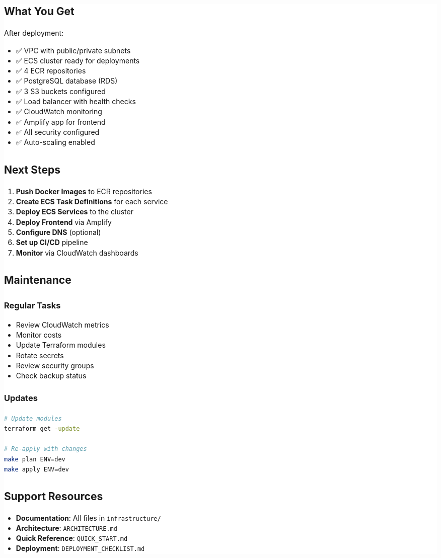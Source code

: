 ## What You Get

After deployment:
- ✅ VPC with public/private subnets
- ✅ ECS cluster ready for deployments
- ✅ 4 ECR repositories
- ✅ PostgreSQL database (RDS)
- ✅ 3 S3 buckets configured
- ✅ Load balancer with health checks
- ✅ CloudWatch monitoring
- ✅ Amplify app for frontend
- ✅ All security configured
- ✅ Auto-scaling enabled

## Next Steps

1. **Push Docker Images** to ECR repositories
2. **Create ECS Task Definitions** for each service
3. **Deploy ECS Services** to the cluster
4. **Deploy Frontend** via Amplify
5. **Configure DNS** (optional)
6. **Set up CI/CD** pipeline
7. **Monitor** via CloudWatch dashboards

## Maintenance

### Regular Tasks
- Review CloudWatch metrics
- Monitor costs
- Update Terraform modules
- Rotate secrets
- Review security groups
- Check backup status

### Updates
```bash
# Update modules
terraform get -update

# Re-apply with changes
make plan ENV=dev
make apply ENV=dev
```

## Support Resources

- **Documentation**: All files in `infrastructure/`
- **Architecture**: `ARCHITECTURE.md`
- **Quick Reference**: `QUICK_START.md`
- **Deployment**: `DEPLOYMENT_CHECKLIST.md`
